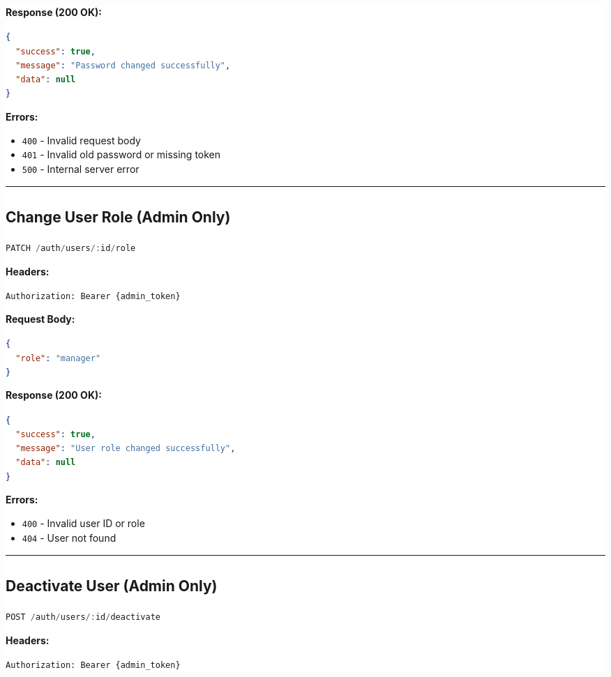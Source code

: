 **Response (200 OK):**
```json
{
  "success": true,
  "message": "Password changed successfully",
  "data": null
}
```

**Errors:**
- `400` - Invalid request body
- `401` - Invalid old password or missing token
- `500` - Internal server error

---

## Change User Role (Admin Only)

```typescript
PATCH /auth/users/:id/role
```

**Headers:**
```
Authorization: Bearer {admin_token}
```

**Request Body:**
```json
{
  "role": "manager"
}
```

**Response (200 OK):**
```json
{
  "success": true,
  "message": "User role changed successfully",
  "data": null
}
```

**Errors:**
- `400` - Invalid user ID or role
- `404` - User not found

---

## Deactivate User (Admin Only)

```typescript
POST /auth/users/:id/deactivate
```

**Headers:**
```
Authorization: Bearer {admin_token}
```
